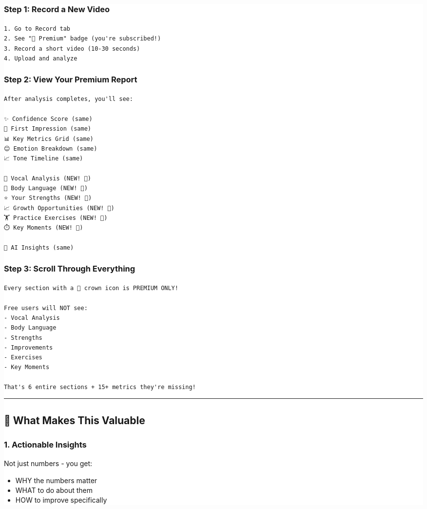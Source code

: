 ### Step 1: Record a New Video
```
1. Go to Record tab
2. See "👑 Premium" badge (you're subscribed!)
3. Record a short video (10-30 seconds)
4. Upload and analyze
```

### Step 2: View Your Premium Report
```
After analysis completes, you'll see:

✨ Confidence Score (same)
👥 First Impression (same)
📊 Key Metrics Grid (same)
😊 Emotion Breakdown (same)
📈 Tone Timeline (same)

🎤 Vocal Analysis (NEW! 👑)
🕺 Body Language (NEW! 👑)
⭐ Your Strengths (NEW! 👑)
📈 Growth Opportunities (NEW! 👑)
🏋️ Practice Exercises (NEW! 👑)
⏱️ Key Moments (NEW! 👑)

🧠 AI Insights (same)
```

### Step 3: Scroll Through Everything
```
Every section with a 👑 crown icon is PREMIUM ONLY!

Free users will NOT see:
- Vocal Analysis
- Body Language
- Strengths
- Improvements
- Exercises
- Key Moments

That's 6 entire sections + 15+ metrics they're missing!
```

---

## 🎯 What Makes This Valuable

### 1. **Actionable Insights**
Not just numbers - you get:
- WHY the numbers matter
- WHAT to do about them
- HOW to improve specifically
